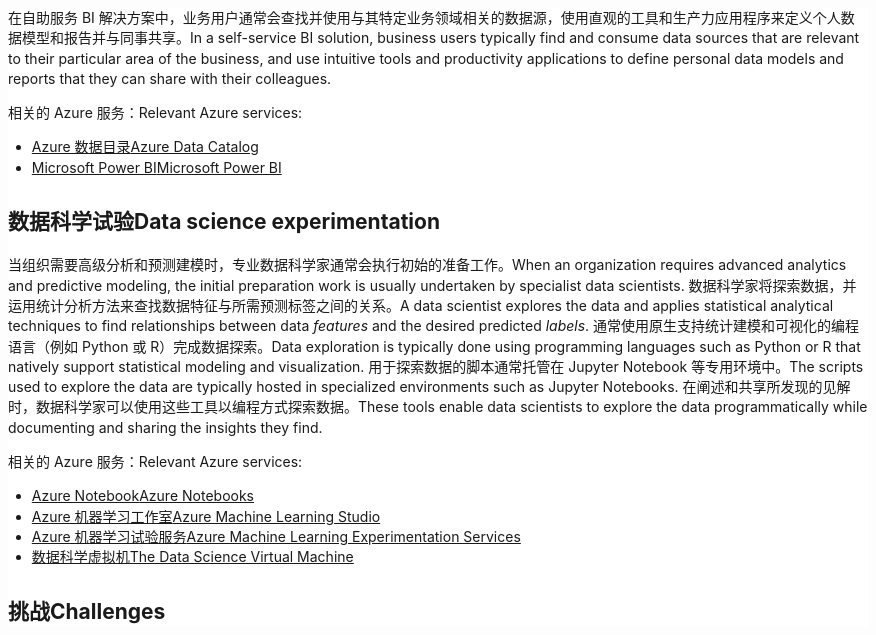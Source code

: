 <span data-ttu-id="40f07-114">在自助服务 BI 解决方案中，业务用户通常会查找并使用与其特定业务领域相关的数据源，使用直观的工具和生产力应用程序来定义个人数据模型和报告并与同事共享。</span><span class="sxs-lookup"><span data-stu-id="40f07-114">In a self-service BI solution, business users typically find and consume data sources that are relevant to their particular area of the business, and use intuitive tools and productivity applications to define personal data models and reports that they can share with their colleagues.</span></span>

<span data-ttu-id="40f07-115">相关的 Azure 服务：</span><span class="sxs-lookup"><span data-stu-id="40f07-115">Relevant Azure services:</span></span>

- [<span data-ttu-id="40f07-116">Azure 数据目录</span><span class="sxs-lookup"><span data-stu-id="40f07-116">Azure Data Catalog</span></span>](/azure/data-catalog/data-catalog-what-is-data-catalog)
- [<span data-ttu-id="40f07-117">Microsoft Power BI</span><span class="sxs-lookup"><span data-stu-id="40f07-117">Microsoft Power BI</span></span>](https://powerbi.microsoft.com/)

## <a name="data-science-experimentation"></a><span data-ttu-id="40f07-118">数据科学试验</span><span class="sxs-lookup"><span data-stu-id="40f07-118">Data science experimentation</span></span>

<span data-ttu-id="40f07-119">当组织需要高级分析和预测建模时，专业数据科学家通常会执行初始的准备工作。</span><span class="sxs-lookup"><span data-stu-id="40f07-119">When an organization requires advanced analytics and predictive modeling, the initial preparation work is usually undertaken by specialist data scientists.</span></span> <span data-ttu-id="40f07-120">数据科学家将探索数据，并运用统计分析方法来查找数据特征与所需预测标签之间的关系。</span><span class="sxs-lookup"><span data-stu-id="40f07-120">A data scientist explores the data and applies statistical analytical techniques to find relationships between data *features* and the desired predicted *labels*.</span></span> <span data-ttu-id="40f07-121">通常使用原生支持统计建模和可视化的编程语言（例如 Python 或 R）完成数据探索。</span><span class="sxs-lookup"><span data-stu-id="40f07-121">Data exploration is typically done using programming languages such as Python or R that natively support statistical modeling and visualization.</span></span> <span data-ttu-id="40f07-122">用于探索数据的脚本通常托管在 Jupyter Notebook 等专用环境中。</span><span class="sxs-lookup"><span data-stu-id="40f07-122">The scripts used to explore the data are typically hosted in specialized environments such as Jupyter Notebooks.</span></span> <span data-ttu-id="40f07-123">在阐述和共享所发现的见解时，数据科学家可以使用这些工具以编程方式探索数据。</span><span class="sxs-lookup"><span data-stu-id="40f07-123">These tools enable data scientists to explore the data programmatically while documenting and sharing the insights they find.</span></span>

<span data-ttu-id="40f07-124">相关的 Azure 服务：</span><span class="sxs-lookup"><span data-stu-id="40f07-124">Relevant Azure services:</span></span>

- [<span data-ttu-id="40f07-125">Azure Notebook</span><span class="sxs-lookup"><span data-stu-id="40f07-125">Azure Notebooks</span></span>](https://notebooks.azure.com/)
- [<span data-ttu-id="40f07-126">Azure 机器学习工作室</span><span class="sxs-lookup"><span data-stu-id="40f07-126">Azure Machine Learning Studio</span></span>](/azure/machine-learning/studio/what-is-ml-studio)
- [<span data-ttu-id="40f07-127">Azure 机器学习试验服务</span><span class="sxs-lookup"><span data-stu-id="40f07-127">Azure Machine Learning Experimentation Services</span></span>](/azure/machine-learning/preview/experimentation-service-configuration)
- [<span data-ttu-id="40f07-128">数据科学虚拟机</span><span class="sxs-lookup"><span data-stu-id="40f07-128">The Data Science Virtual Machine</span></span>](/azure/machine-learning/data-science-virtual-machine/overview)

## <a name="challenges"></a><span data-ttu-id="40f07-129">挑战</span><span class="sxs-lookup"><span data-stu-id="40f07-129">Challenges</span></span>
